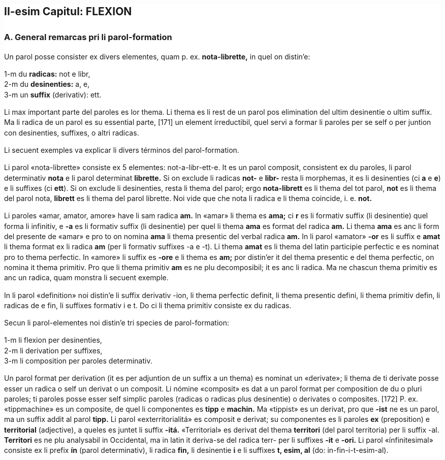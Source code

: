 ## II-esim Capitul: FLEXION

### A. General remarcas pri li parol-formation

Un parol posse consister ex divers elementes, quam p. ex. **nota-librette,** in quel on distin’e:

1-m du **radicas:** not e libr,  
2-m du **desinenties:** a, e,  
3-m un **suffix** (derivativ): ett.

Li max important parte del paroles es lor thema. Li thema es li rest de un parol pos elimination del ultim desinentie o ultim suffix. Ma li radica de un parol es su essential parte, [171] un element írreductibil, quel servi a formar li paroles per se self o per juntion con desinenties, suffixes, o altri radicas.

Li secuent exemples va explicar li divers términos del parol-formation.

Li parol «nota-librette» consiste ex 5 elementes: not-a-libr-ett-e. It es un parol composit, consistent ex du paroles, li parol determinativ **nota** e li parol determinat **librette.** Si on exclude li radicas **not-** e **libr-** resta li morphemas, it es li desinenties (ci **a** e **e**) e li suffixes (ci **ett**). Si on exclude li desinenties, resta li thema del parol; ergo **nota-librett** es li thema del tot parol, **not** es li thema del parol nota, **librett** es li thema del parol librette. Noi vide que che nota li radica e li thema coincide, i. e. **not.**

Li paroles «amar, amator, amore» have li sam radica **am.** In «amar» li thema es **ama;** ci **r** es li formativ suffix (li desinentie) quel forma li infinitiv, e **-a** es li formativ suffix (li desinentie) per quel li thema **ama** es format del radica **am.** Li thema **ama** es anc li form del presente de «amar» e pro to on nomina **ama** li thema presentic del verbal radica **am.** In li parol «amator» **-or** es li suffix e **amat** li thema format ex li radica **am** (per li formativ suffixes -a e -t). Li thema **amat** es li thema del latin participie perfectic e es nominat pro to thema perfectic. In «amore» li suffix es **-ore** e li thema es **am;** por distin’er it del thema presentic e del thema perfectic, on nomina it thema primitiv. Pro que li thema primitiv **am** es ne plu decomposibil; it es anc li radica. Ma ne chascun thema primitiv es anc un radica, quam monstra li secuent exemple.

In li parol «definition» noi distin’e li suffix derivativ -ion, li thema perfectic definit, li thema presentic defini, li thema primitiv defin, li radicas de e fin, li suffixes formativ i e t. Do ci li thema primitiv consiste ex du radicas.

Secun li parol-elementes noi distin’e tri species de parol-formation:

1-m li flexion per desinenties,  
2-m li derivation per suffixes,  
3-m li composition per paroles determinativ.

Un parol format per derivation (it es per adjuntion de un suffix a un thema) es nominat un «derivate»; li thema de ti derivate posse esser un radica o self un derivat o un composit. Li nómine «composit» es dat a un parol format per composition de du o pluri paroles; ti paroles posse esser self simplic paroles (radicas o radicas plus desinentie) o derivates o composites. [172] P. ex. «tippmachine» es un composite, de quel li componentes es **tipp** e **machin.** Ma «tippist» es un derivat, pro que **-ist** ne es un parol, ma un suffix addit al parol **tipp.** Li parol «exterritorialitá» es composit e derivat; su componentes es li paroles **ex** (preposition) e **territorial** (adjective), a queles es juntet li suffix **-itá.** «Territorial» es derivat del thema **territori** (del parol territoria) per li suffix -al. **Territori** es ne plu analysabil in Occidental, ma in latin it deriva-se del radica terr- per li suffixes **-it** e **-ori.** Li parol «ínfinitesimal» consiste ex li prefix **ín** (parol determinativ), li radica **fin,** li desinentie **i** e li suffixes **t, esim, al** (do: in-fin-i-t-esim-al).
